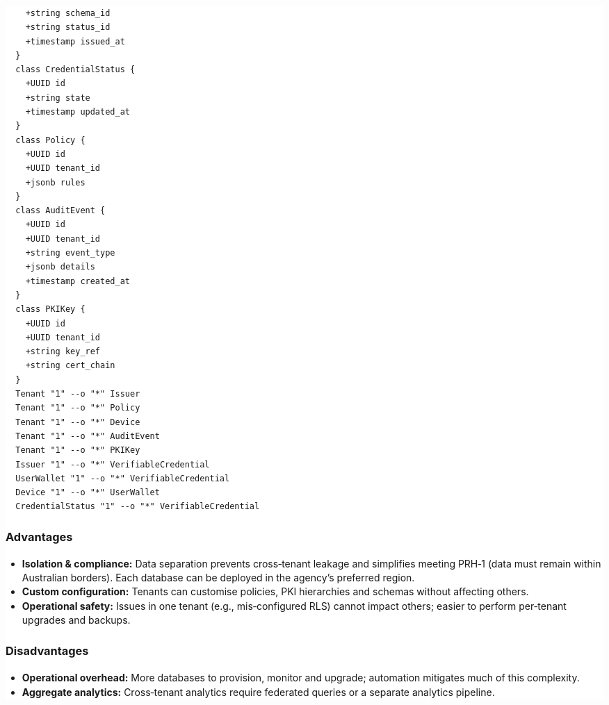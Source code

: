```mermaid
    +string schema_id
    +string status_id
    +timestamp issued_at
  }
  class CredentialStatus {
    +UUID id
    +string state
    +timestamp updated_at
  }
  class Policy {
    +UUID id
    +UUID tenant_id
    +jsonb rules
  }
  class AuditEvent {
    +UUID id
    +UUID tenant_id
    +string event_type
    +jsonb details
    +timestamp created_at
  }
  class PKIKey {
    +UUID id
    +UUID tenant_id
    +string key_ref
    +string cert_chain
  }
  Tenant "1" --o "*" Issuer
  Tenant "1" --o "*" Policy
  Tenant "1" --o "*" Device
  Tenant "1" --o "*" AuditEvent
  Tenant "1" --o "*" PKIKey
  Issuer "1" --o "*" VerifiableCredential
  UserWallet "1" --o "*" VerifiableCredential
  Device "1" --o "*" UserWallet
  CredentialStatus "1" --o "*" VerifiableCredential
```

### Advantages

* **Isolation & compliance:** Data separation prevents cross‑tenant leakage and simplifies meeting PRH‑1 (data must remain within Australian borders).  Each database can be deployed in the agency’s preferred region.
* **Custom configuration:** Tenants can customise policies, PKI hierarchies and schemas without affecting others.
* **Operational safety:** Issues in one tenant (e.g., mis‑configured RLS) cannot impact others; easier to perform per‑tenant upgrades and backups.

### Disadvantages

* **Operational overhead:** More databases to provision, monitor and upgrade; automation mitigates much of this complexity.
* **Aggregate analytics:** Cross‑tenant analytics require federated queries or a separate analytics pipeline.
